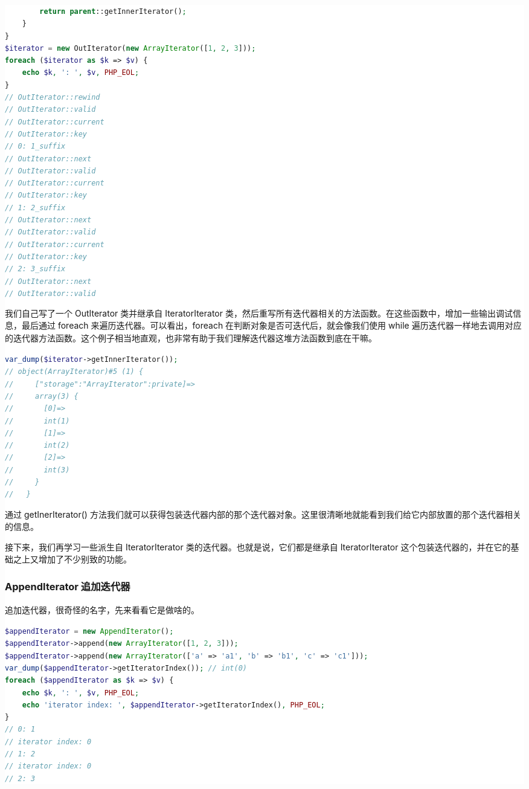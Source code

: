 ```php
        return parent::getInnerIterator();
    }
}
$iterator = new OutIterator(new ArrayIterator([1, 2, 3]));
foreach ($iterator as $k => $v) {
    echo $k, ': ', $v, PHP_EOL;
}
// OutIterator::rewind
// OutIterator::valid
// OutIterator::current
// OutIterator::key
// 0: 1_suffix
// OutIterator::next
// OutIterator::valid
// OutIterator::current
// OutIterator::key
// 1: 2_suffix
// OutIterator::next
// OutIterator::valid
// OutIterator::current
// OutIterator::key
// 2: 3_suffix
// OutIterator::next
// OutIterator::valid
```

我们自己写了一个 OutIterator 类并继承自 IteratorIterator 类，然后重写所有迭代器相关的方法函数。在这些函数中，增加一些输出调试信息，最后通过 foreach 来遍历迭代器。可以看出，foreach 在判断对象是否可迭代后，就会像我们使用 while 遍历迭代器一样地去调用对应的迭代器方法函数。这个例子相当地直观，也非常有助于我们理解迭代器这堆方法函数到底在干嘛。

```php
var_dump($iterator->getInnerIterator());
// object(ArrayIterator)#5 (1) {
//     ["storage":"ArrayIterator":private]=>
//     array(3) {
//       [0]=>
//       int(1)
//       [1]=>
//       int(2)
//       [2]=>
//       int(3)
//     }
//   }
```

通过 getInerIterator() 方法我们就可以获得包装迭代器内部的那个迭代器对象。这里很清晰地就能看到我们给它内部放置的那个迭代器相关的信息。

接下来，我们再学习一些派生自 IteratorIterator 类的迭代器。也就是说，它们都是继承自 IteratorIterator 这个包装迭代器的，并在它的基础之上又增加了不少别致的功能。

### AppendIterator 追加迭代器

追加迭代器，很奇怪的名字，先来看看它是做啥的。

```php
$appendIterator = new AppendIterator();
$appendIterator->append(new ArrayIterator([1, 2, 3]));
$appendIterator->append(new ArrayIterator(['a' => 'a1', 'b' => 'b1', 'c' => 'c1']));
var_dump($appendIterator->getIteratorIndex()); // int(0)
foreach ($appendIterator as $k => $v) {
    echo $k, ': ', $v, PHP_EOL;
    echo 'iterator index: ', $appendIterator->getIteratorIndex(), PHP_EOL;
}
// 0: 1
// iterator index: 0
// 1: 2
// iterator index: 0
// 2: 3
```